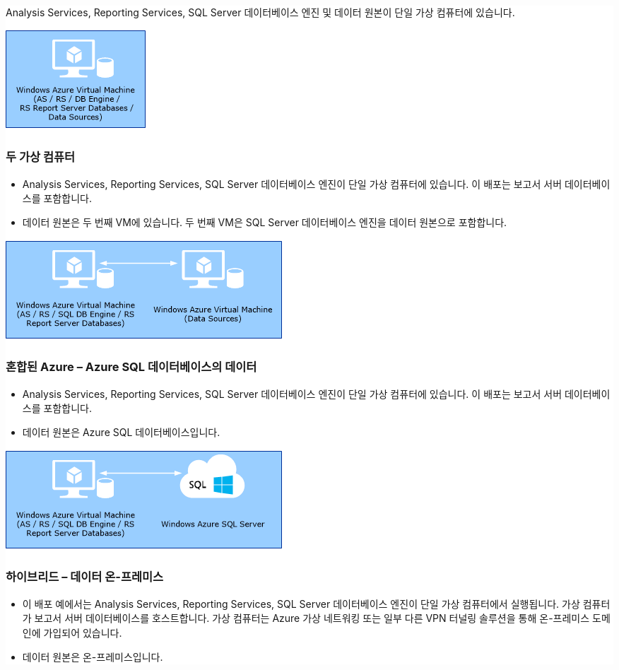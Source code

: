Analysis Services, Reporting Services, SQL Server 데이터베이스 엔진 및 데이터 원본이 단일 가상 컴퓨터에 있습니다.

![가상 컴퓨터 1을 사용하는 bi iass 시나리오](./media/virtual-machines-sql-server-business-intelligence/IC650108.gif)

### 두 가상 컴퓨터

- Analysis Services, Reporting Services, SQL Server 데이터베이스 엔진이 단일 가상 컴퓨터에 있습니다. 이 배포는 보고서 서버 데이터베이스를 포함합니다.

- 데이터 원본은 두 번째 VM에 있습니다. 두 번째 VM은 SQL Server 데이터베이스 엔진을 데이터 원본으로 포함합니다.

![가상 컴퓨터 2를 사용하는 bi iaas 시나리오](./media/virtual-machines-sql-server-business-intelligence/IC650109.gif)

### 혼합된 Azure – Azure SQL 데이터베이스의 데이터

- Analysis Services, Reporting Services, SQL Server 데이터베이스 엔진이 단일 가상 컴퓨터에 있습니다. 이 배포는 보고서 서버 데이터베이스를 포함합니다.

- 데이터 원본은 Azure SQL 데이터베이스입니다.

![bi iaas 시나리오 vm 및 데이터 원본으로 AzureSQL 사용](./media/virtual-machines-sql-server-business-intelligence/IC650110.gif)

### 하이브리드 – 데이터 온-프레미스

- 이 배포 예에서는 Analysis Services, Reporting Services, SQL Server 데이터베이스 엔진이 단일 가상 컴퓨터에서 실행됩니다. 가상 컴퓨터가 보고서 서버 데이터베이스를 호스트합니다. 가상 컴퓨터는 Azure 가상 네트워킹 또는 일부 다른 VPN 터널링 솔루션을 통해 온-프레미스 도메인에 가입되어 있습니다.

- 데이터 원본은 온-프레미스입니다.
